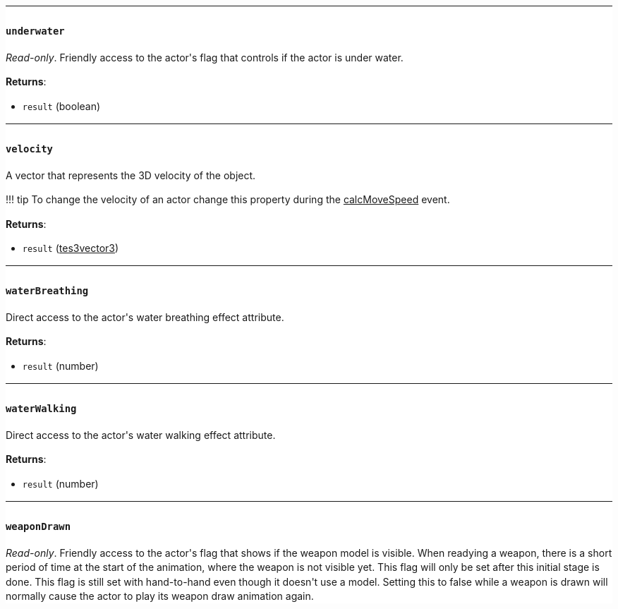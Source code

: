 ***

### `underwater`
<div class="search_terms" style="display: none">underwater</div>

*Read-only*. Friendly access to the actor's flag that controls if the actor is under water.

**Returns**:

* `result` (boolean)

***

### `velocity`
<div class="search_terms" style="display: none">velocity</div>

A vector that represents the 3D velocity of the object.

!!! tip
	To change the velocity of an actor change this property during the [calcMoveSpeed](https://mwse.github.io/MWSE/events/calcMoveSpeed/) event.


**Returns**:

* `result` ([tes3vector3](../types/tes3vector3.md))

***

### `waterBreathing`
<div class="search_terms" style="display: none">waterbreathing</div>

Direct access to the actor's water breathing effect attribute.

**Returns**:

* `result` (number)

***

### `waterWalking`
<div class="search_terms" style="display: none">waterwalking</div>

Direct access to the actor's water walking effect attribute.

**Returns**:

* `result` (number)

***

### `weaponDrawn`
<div class="search_terms" style="display: none">weapondrawn</div>

*Read-only*. Friendly access to the actor's flag that shows if the weapon model is visible. When readying a weapon, there is a short period of time at the start of the animation, where the weapon is not visible yet. This flag will only be set after this initial stage is done. This flag is still set with hand-to-hand even though it doesn't use a model. Setting this to false while a weapon is drawn will normally cause the actor to play its weapon draw animation again.
